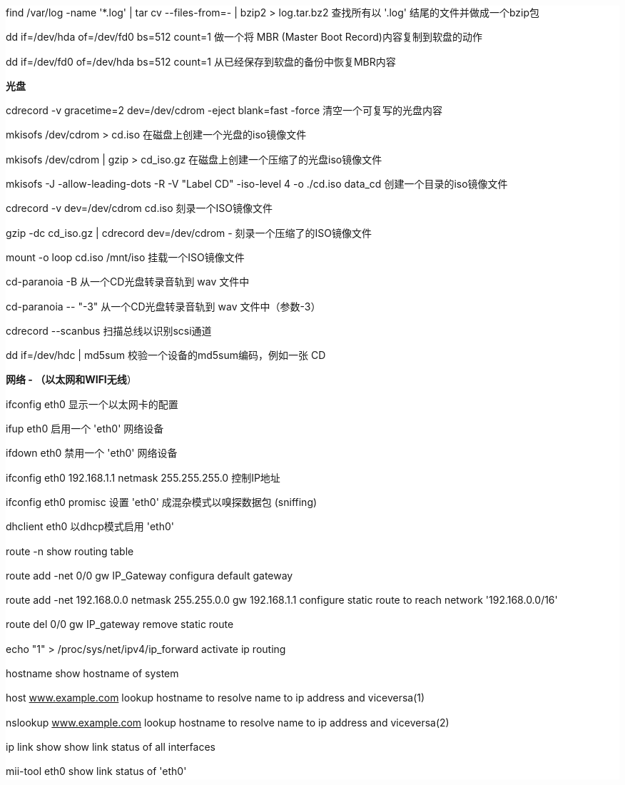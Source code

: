 find /var/log -name '*.log' | tar cv --files-from=- | bzip2 > log.tar.bz2 查找所有以 '.log' 结尾的文件并做成一个bzip包 

dd if=/dev/hda of=/dev/fd0 bs=512 count=1 做一个将 MBR (Master Boot Record)内容复制到软盘的动作 

dd if=/dev/fd0 of=/dev/hda bs=512 count=1 从已经保存到软盘的备份中恢复MBR内容 

**光盘** 

cdrecord -v gracetime=2 dev=/dev/cdrom -eject blank=fast -force 清空一个可复写的光盘内容 

mkisofs /dev/cdrom > cd.iso 在磁盘上创建一个光盘的iso镜像文件 

mkisofs /dev/cdrom | gzip > cd_iso.gz 在磁盘上创建一个压缩了的光盘iso镜像文件 

mkisofs -J -allow-leading-dots -R -V "Label CD" -iso-level 4 -o ./cd.iso data_cd 创建一个目录的iso镜像文件 

cdrecord -v dev=/dev/cdrom cd.iso 刻录一个ISO镜像文件 

gzip -dc cd_iso.gz | cdrecord dev=/dev/cdrom - 刻录一个压缩了的ISO镜像文件 

mount -o loop cd.iso /mnt/iso 挂载一个ISO镜像文件 

cd-paranoia -B 从一个CD光盘转录音轨到 wav 文件中 

cd-paranoia -- "-3" 从一个CD光盘转录音轨到 wav 文件中（参数-3） 

cdrecord --scanbus 扫描总线以识别scsi通道 

dd if=/dev/hdc | md5sum 校验一个设备的md5sum编码，例如一张 CD 

**网络 - （以太网和WIFI无线**） 

ifconfig eth0 显示一个以太网卡的配置 

ifup eth0 启用一个 'eth0' 网络设备 

ifdown eth0 禁用一个 'eth0' 网络设备 

ifconfig eth0 192.168.1.1 netmask 255.255.255.0 控制IP地址 

ifconfig eth0 promisc 设置 'eth0' 成混杂模式以嗅探数据包 (sniffing) 

dhclient eth0 以dhcp模式启用 'eth0' 

route -n show routing table 

route add -net 0/0 gw IP_Gateway configura default gateway 

route add -net 192.168.0.0 netmask 255.255.0.0 gw 192.168.1.1 configure static route to reach network '192.168.0.0/16' 

route del 0/0 gw IP_gateway remove static route 

echo "1" > /proc/sys/net/ipv4/ip_forward activate ip routing 

hostname show hostname of system 

host www.example.com lookup hostname to resolve name to ip address and viceversa(1) 

nslookup www.example.com lookup hostname to resolve name to ip address and viceversa(2) 

ip link show show link status of all interfaces 

mii-tool eth0 show link status of 'eth0' 
